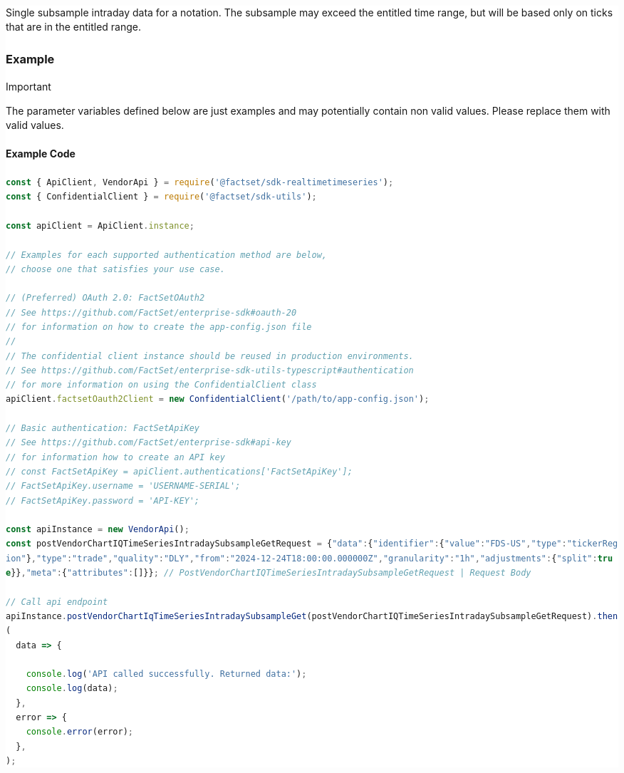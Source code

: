 Single subsample intraday data for a notation. The subsample may exceed the entitled time range, but will be based only on ticks that are in the entitled range.

### Example

> [!IMPORTANT]
> The parameter variables defined below are just examples and may potentially contain non valid values. Please replace them with valid values.

#### Example Code

```javascript
const { ApiClient, VendorApi } = require('@factset/sdk-realtimetimeseries');
const { ConfidentialClient } = require('@factset/sdk-utils');

const apiClient = ApiClient.instance;

// Examples for each supported authentication method are below,
// choose one that satisfies your use case.

// (Preferred) OAuth 2.0: FactSetOAuth2
// See https://github.com/FactSet/enterprise-sdk#oauth-20
// for information on how to create the app-config.json file
//
// The confidential client instance should be reused in production environments.
// See https://github.com/FactSet/enterprise-sdk-utils-typescript#authentication
// for more information on using the ConfidentialClient class
apiClient.factsetOauth2Client = new ConfidentialClient('/path/to/app-config.json');

// Basic authentication: FactSetApiKey
// See https://github.com/FactSet/enterprise-sdk#api-key
// for information how to create an API key
// const FactSetApiKey = apiClient.authentications['FactSetApiKey'];
// FactSetApiKey.username = 'USERNAME-SERIAL';
// FactSetApiKey.password = 'API-KEY';

const apiInstance = new VendorApi();
const postVendorChartIQTimeSeriesIntradaySubsampleGetRequest = {"data":{"identifier":{"value":"FDS-US","type":"tickerRegion"},"type":"trade","quality":"DLY","from":"2024-12-24T18:00:00.000000Z","granularity":"1h","adjustments":{"split":true}},"meta":{"attributes":[]}}; // PostVendorChartIQTimeSeriesIntradaySubsampleGetRequest | Request Body

// Call api endpoint
apiInstance.postVendorChartIqTimeSeriesIntradaySubsampleGet(postVendorChartIQTimeSeriesIntradaySubsampleGetRequest).then(
  data => {

    console.log('API called successfully. Returned data:');
    console.log(data);
  },
  error => {
    console.error(error);
  },
);

```
